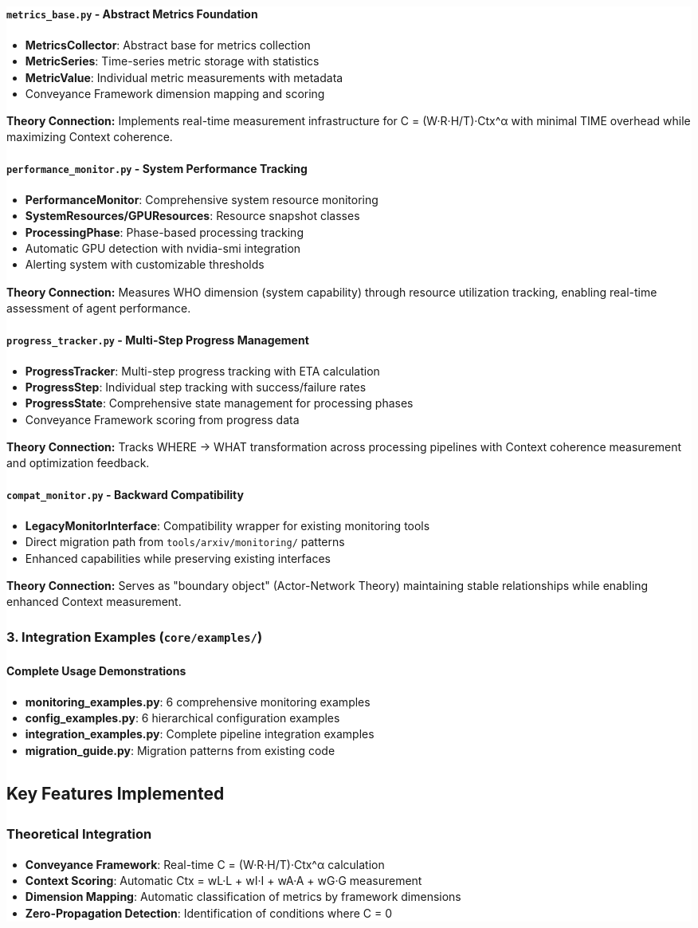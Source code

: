 #### `metrics_base.py` - Abstract Metrics Foundation
- **MetricsCollector**: Abstract base for metrics collection
- **MetricSeries**: Time-series metric storage with statistics
- **MetricValue**: Individual metric measurements with metadata
- Conveyance Framework dimension mapping and scoring

**Theory Connection:** Implements real-time measurement infrastructure for C = (W·R·H/T)·Ctx^α with minimal TIME overhead while maximizing Context coherence.

#### `performance_monitor.py` - System Performance Tracking
- **PerformanceMonitor**: Comprehensive system resource monitoring
- **SystemResources/GPUResources**: Resource snapshot classes
- **ProcessingPhase**: Phase-based processing tracking
- Automatic GPU detection with nvidia-smi integration
- Alerting system with customizable thresholds

**Theory Connection:** Measures WHO dimension (system capability) through resource utilization tracking, enabling real-time assessment of agent performance.

#### `progress_tracker.py` - Multi-Step Progress Management
- **ProgressTracker**: Multi-step progress tracking with ETA calculation
- **ProgressStep**: Individual step tracking with success/failure rates
- **ProgressState**: Comprehensive state management for processing phases
- Conveyance Framework scoring from progress data

**Theory Connection:** Tracks WHERE → WHAT transformation across processing pipelines with Context coherence measurement and optimization feedback.

#### `compat_monitor.py` - Backward Compatibility
- **LegacyMonitorInterface**: Compatibility wrapper for existing monitoring tools
- Direct migration path from `tools/arxiv/monitoring/` patterns
- Enhanced capabilities while preserving existing interfaces

**Theory Connection:** Serves as "boundary object" (Actor-Network Theory) maintaining stable relationships while enabling enhanced Context measurement.

### 3. Integration Examples (`core/examples/`)

#### Complete Usage Demonstrations
- **monitoring_examples.py**: 6 comprehensive monitoring examples
- **config_examples.py**: 6 hierarchical configuration examples
- **integration_examples.py**: Complete pipeline integration examples
- **migration_guide.py**: Migration patterns from existing code

## Key Features Implemented

### Theoretical Integration
- **Conveyance Framework**: Real-time C = (W·R·H/T)·Ctx^α calculation
- **Context Scoring**: Automatic Ctx = wL·L + wI·I + wA·A + wG·G measurement
- **Dimension Mapping**: Automatic classification of metrics by framework dimensions
- **Zero-Propagation Detection**: Identification of conditions where C = 0
